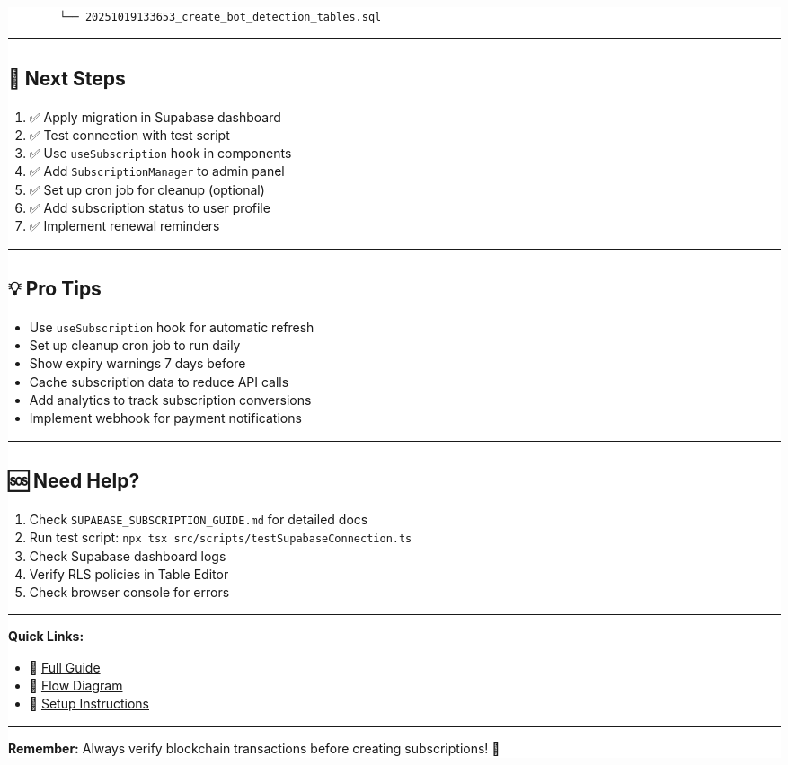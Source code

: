 ```
        └── 20251019133653_create_bot_detection_tables.sql
```

---

## 🎯 Next Steps

1. ✅ Apply migration in Supabase dashboard
2. ✅ Test connection with test script
3. ✅ Use `useSubscription` hook in components
4. ✅ Add `SubscriptionManager` to admin panel
5. ✅ Set up cron job for cleanup (optional)
6. ✅ Add subscription status to user profile
7. ✅ Implement renewal reminders

---

## 💡 Pro Tips

- Use `useSubscription` hook for automatic refresh
- Set up cleanup cron job to run daily
- Show expiry warnings 7 days before
- Cache subscription data to reduce API calls
- Add analytics to track subscription conversions
- Implement webhook for payment notifications

---

## 🆘 Need Help?

1. Check `SUPABASE_SUBSCRIPTION_GUIDE.md` for detailed docs
2. Run test script: `npx tsx src/scripts/testSupabaseConnection.ts`
3. Check Supabase dashboard logs
4. Verify RLS policies in Table Editor
5. Check browser console for errors

---

**Quick Links:**
- 📖 [Full Guide](./SUPABASE_SUBSCRIPTION_GUIDE.md)
- 🔄 [Flow Diagram](./SUBSCRIPTION_FLOW.md)
- 🚀 [Setup Instructions](./SETUP_INSTRUCTIONS.md)

---

**Remember:** Always verify blockchain transactions before creating subscriptions! 🔐
